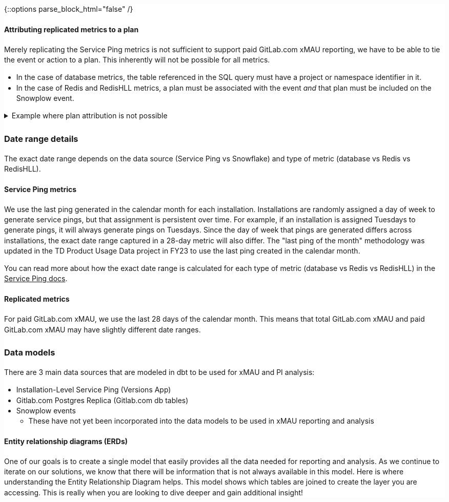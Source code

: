 </div>
</div>

{::options parse_block_html="false" /}

#### Attributing replicated metrics to a plan

Merely replicating the Service Ping metrics is not sufficient to support
paid GitLab.com xMAU reporting, we have to be able to tie the event or action to a plan. This
inherently will not be possible for all metrics.

- In the case of database metrics, the table referenced in the SQL query must have a project
or namespace identifier in it.
- In the case of Redis and RedisHLL metrics, a plan must be associated with the event *and*
that plan must be included on the Snowplow event.

<details markdown="1"><summary>Example where plan attribution is not possible</summary></details>

### Date range details

The exact date range depends on the data source (Service Ping vs Snowflake) and type of metric
(database vs Redis vs RedisHLL).

#### Service Ping metrics

We use the last ping generated in the calendar month for each installation.
Installations are randomly assigned a day of week to generate service pings, but that assignment
is persistent over time. For example, if an installation is assigned Tuesdays to generate pings,
it will always generate pings on Tuesdays. Since the day of week that pings are generated differs
across installations, the exact date range captured in a 28-day metric will also differ. The
"last ping of the month" methodology was updated in the TD Product Usage Data project in FY23
to use the last ping created in the calendar month.

You can read more about how the exact date range is calculated for each type of metric (database
vs Redis vs RedisHLL) in the [Service Ping docs](https://docs.gitlab.com/ee/development/internal_analytics/metrics/metrics_dictionary.html#metric-time_frame).

#### Replicated metrics

For paid GitLab.com xMAU, we use the last 28 days of the calendar month. This means that total
GitLab.com xMAU and paid GitLab.com xMAU may have slightly different date ranges.

### Data models

There are 3 main data sources that are modeled in dbt to be used for xMAU and PI analysis:

- Installation-Level Service Ping (Versions App)
- Gitlab.com Postgres Replica (Gitlab.com db tables)
- Snowplow events
  - These have not yet been incorporated into the data models to be used in xMAU reporting
  and analysis

#### Entity relationship diagrams (ERDs)

One of our goals is to create a single model that easily provides all the data needed for
reporting and analysis. As we continue to iterate on our solutions, we know that there will be
information that is not always available in this model. Here is where understanding the Entity
Relationship Diagram helps. This model shows which tables are joined to create the layer you are
accessing. This is really when you are looking to dive deeper and gain additional insight!
